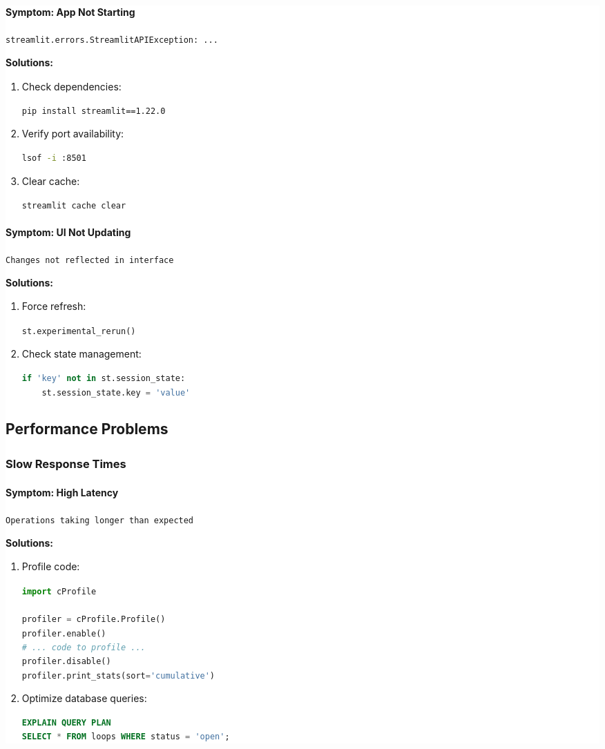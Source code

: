 #### Symptom: App Not Starting
```
streamlit.errors.StreamlitAPIException: ...
```

**Solutions:**
1. Check dependencies:
   ```bash
   pip install streamlit==1.22.0
   ```
2. Verify port availability:
   ```bash
   lsof -i :8501
   ```
3. Clear cache:
   ```bash
   streamlit cache clear
   ```

#### Symptom: UI Not Updating
```
Changes not reflected in interface
```

**Solutions:**
1. Force refresh:
   ```python
   st.experimental_rerun()
   ```
2. Check state management:
   ```python
   if 'key' not in st.session_state:
       st.session_state.key = 'value'
   ```

## Performance Problems

### Slow Response Times

#### Symptom: High Latency
```
Operations taking longer than expected
```

**Solutions:**
1. Profile code:
   ```python
   import cProfile
   
   profiler = cProfile.Profile()
   profiler.enable()
   # ... code to profile ...
   profiler.disable()
   profiler.print_stats(sort='cumulative')
   ```
2. Optimize database queries:
   ```sql
   EXPLAIN QUERY PLAN
   SELECT * FROM loops WHERE status = 'open';
   ```
